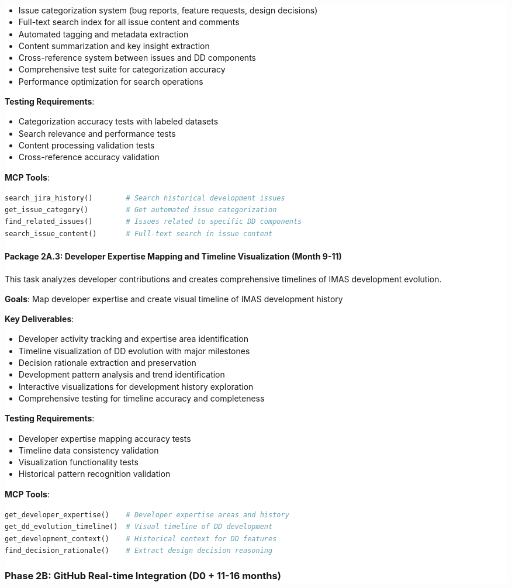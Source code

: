 - Issue categorization system (bug reports, feature requests, design decisions)
- Full-text search index for all issue content and comments
- Automated tagging and metadata extraction
- Content summarization and key insight extraction
- Cross-reference system between issues and DD components
- Comprehensive test suite for categorization accuracy
- Performance optimization for search operations

**Testing Requirements**:

- Categorization accuracy tests with labeled datasets
- Search relevance and performance tests
- Content processing validation tests
- Cross-reference accuracy validation

**MCP Tools**:

```python
search_jira_history()        # Search historical development issues
get_issue_category()         # Get automated issue categorization
find_related_issues()        # Issues related to specific DD components
search_issue_content()       # Full-text search in issue content
```

#### Package 2A.3: Developer Expertise Mapping and Timeline Visualization (Month 9-11)

This task analyzes developer contributions and creates comprehensive timelines of IMAS development evolution.

**Goals**: Map developer expertise and create visual timeline of IMAS development history

**Key Deliverables**:

- Developer activity tracking and expertise area identification
- Timeline visualization of DD evolution with major milestones
- Decision rationale extraction and preservation
- Development pattern analysis and trend identification
- Interactive visualizations for development history exploration
- Comprehensive testing for timeline accuracy and completeness

**Testing Requirements**:

- Developer expertise mapping accuracy tests
- Timeline data consistency validation
- Visualization functionality tests
- Historical pattern recognition validation

**MCP Tools**:

```python
get_developer_expertise()    # Developer expertise areas and history
get_dd_evolution_timeline()  # Visual timeline of DD development
get_development_context()    # Historical context for DD features
find_decision_rationale()    # Extract design decision reasoning
```

### Phase 2B: GitHub Real-time Integration (D0 + 11-16 months)
